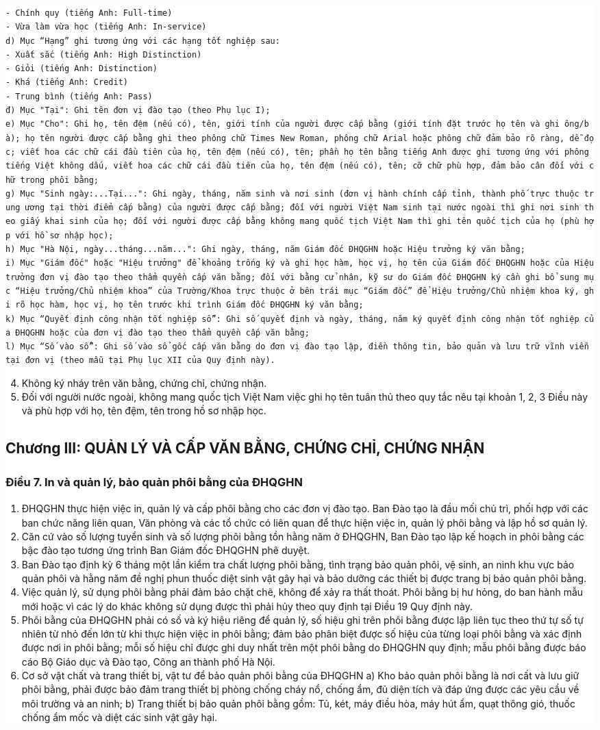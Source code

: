     - Chính quy (tiếng Anh: Full-time)
    - Vừa làm vừa học (tiếng Anh: In-service)
    d) Mục “Hạng” ghi tương ứng với các hạng tốt nghiệp sau:
    - Xuất sắc (tiếng Anh: High Distinction)
    - Giỏi (tiếng Anh: Distinction)
    - Khá (tiếng Anh: Credit)
    - Trung bình (tiếng Anh: Pass)
    đ) Mục "Tại": Ghi tên đơn vị đào tạo (theo Phụ lục I);
    e) Mục "Cho": Ghi họ, tên đệm (nếu có), tên, giới tính của người được cấp bằng (giới tính đặt trước họ tên và ghi ông/bà); họ tên người được cấp bằng ghi theo phông chữ Times New Roman, phông chữ Arial hoặc phông chữ đảm bảo rõ ràng, dễ đọc; viết hoa các chữ cái đầu tiên của họ, tên đệm (nếu có), tên; phần họ tên bằng tiếng Anh được ghi tương ứng với phông tiếng Việt không dấu, viết hoa các chữ cái đầu tiên của họ, tên đệm (nếu có), tên; cỡ chữ phù hợp, đảm bảo cân đối với chữ trong phôi bằng;
    g) Mục "Sinh ngày:...Tại...": Ghi ngày, tháng, năm sinh và nơi sinh (đơn vị hành chính cấp tỉnh, thành phố trực thuộc trung ương tại thời điểm cấp bằng) của người được cấp bằng; đối với người Việt Nam sinh tại nước ngoài thì ghi nơi sinh theo giấy khai sinh của họ; đối với người được cấp bằng không mang quốc tịch Việt Nam thì ghi tên quốc tịch của họ (phù hợp với hồ sơ nhập học);
    h) Mục "Hà Nội, ngày...tháng...năm...": Ghi ngày, tháng, năm Giám đốc ĐHQGHN hoặc Hiệu trưởng ký văn bằng;
    i) Mục "Giám đốc" hoặc "Hiệu trưởng" để khoảng trống ký và ghi học hàm, học vị, họ tên của Giám đốc ĐHQGHN hoặc của Hiệu trưởng đơn vị đào tạo theo thẩm quyền cấp văn bằng; đối với bằng cử nhân, kỹ sư do Giám đốc ĐHQGHN ký cần ghi bổ sung mục “Hiệu trưởng/Chủ nhiệm khoa” của Trường/Khoa trực thuộc ở bên trái mục “Giám đốc” để Hiệu trưởng/Chủ nhiệm khoa ký, ghi rõ học hàm, học vị, họ tên trước khi trình Giám đốc ĐHQGHN ký văn bằng;
    k) Mục “Quyết định công nhận tốt nghiệp số”: Ghi số quyết định và ngày, tháng, năm ký quyết định công nhận tốt nghiệp của ĐHQGHN hoặc của đơn vị đào tạo theo thẩm quyền cấp văn bằng;
    l) Mục “Số vào sổ”: Ghi số vào sổ gốc cấp văn bằng do đơn vị đào tạo lập, điền thông tin, bảo quản và lưu trữ vĩnh viễn tại đơn vị (theo mẫu tại Phụ lục XII của Quy định này).
4. Không ký nháy trên văn bằng, chứng chỉ, chứng nhận.
5. Đối với người nước ngoài, không mang quốc tịch Việt Nam việc ghi họ tên tuân thủ theo quy tắc nêu tại khoản 1, 2, 3 Điều này và phù hợp với họ, tên đệm, tên trong hồ sơ nhập học.

## Chương III: QUẢN LÝ VÀ CẤP VĂN BẰNG, CHỨNG CHỈ, CHỨNG NHẬN

### Điều 7. In và quản lý, bảo quản phôi bằng của ĐHQGHN
1. ĐHQGHN thực hiện việc in, quản lý và cấp phôi bằng cho các đơn vị đào tạo. Ban Đào tạo là đầu mối chủ trì, phối hợp với các ban chức năng liên quan, Văn phòng và các tổ chức có liên quan để thực hiện việc in, quản lý phôi bằng và lập hồ sơ quản lý.
2. Căn cứ vào số lượng tuyển sinh và số lượng phôi bằng tồn hằng năm ở ĐHQGHN, Ban Đào tạo lập kế hoạch in phôi bằng các bậc đào tạo tương ứng trình Ban Giám đốc ĐHQGHN phê duyệt.
3. Ban Đào tạo định kỳ 6 tháng một lần kiểm tra chất lượng phôi bằng, tình trạng bảo quản phôi, vệ sinh, an ninh khu vực bảo quản phôi và hằng năm đề nghị phun thuốc diệt sinh vật gây hại và bảo dưỡng các thiết bị được trang bị bảo quản phôi bằng.
4. Việc quản lý, sử dụng phôi bằng phải đảm bảo chặt chẽ, không để xảy ra thất thoát. Phôi bằng bị hư hỏng, do ban hành mẫu mới hoặc vì các lý do khác không sử dụng được thì phải hủy theo quy định tại Điều 19 Quy định này.
5. Phôi bằng của ĐHQGHN phải có số và ký hiệu riêng để quản lý, số hiệu ghi trên phôi bằng được lập liên tục theo thứ tự số tự nhiên từ nhỏ đến lớn từ khi thực hiện việc in phôi bằng; đảm bảo phân biệt được số hiệu của từng loại phôi bằng và xác định được nơi in phôi bằng; mỗi số hiệu chỉ được ghi duy nhất trên một phôi bằng do ĐHQGHN quy định; mẫu phôi bằng được báo cáo Bộ Giáo dục và Đào tạo, Công an thành phố Hà Nội.
6. Cơ sở vật chất và trang thiết bị, vật tư để bảo quản phôi bằng của ĐHQGHN
    a) Kho bảo quản phôi bằng là nơi cất và lưu giữ phôi bằng, phải được bảo đảm trang thiết bị phòng chống cháy nổ, chống ẩm, đủ diện tích và đáp ứng được các yêu cầu về môi trường và an ninh;
    b) Trang thiết bị bảo quản phôi bằng gồm: Tủ, két, máy điều hòa, máy hút ẩm, quạt thông gió, thuốc chống ẩm mốc và diệt các sinh vật gây hại.

